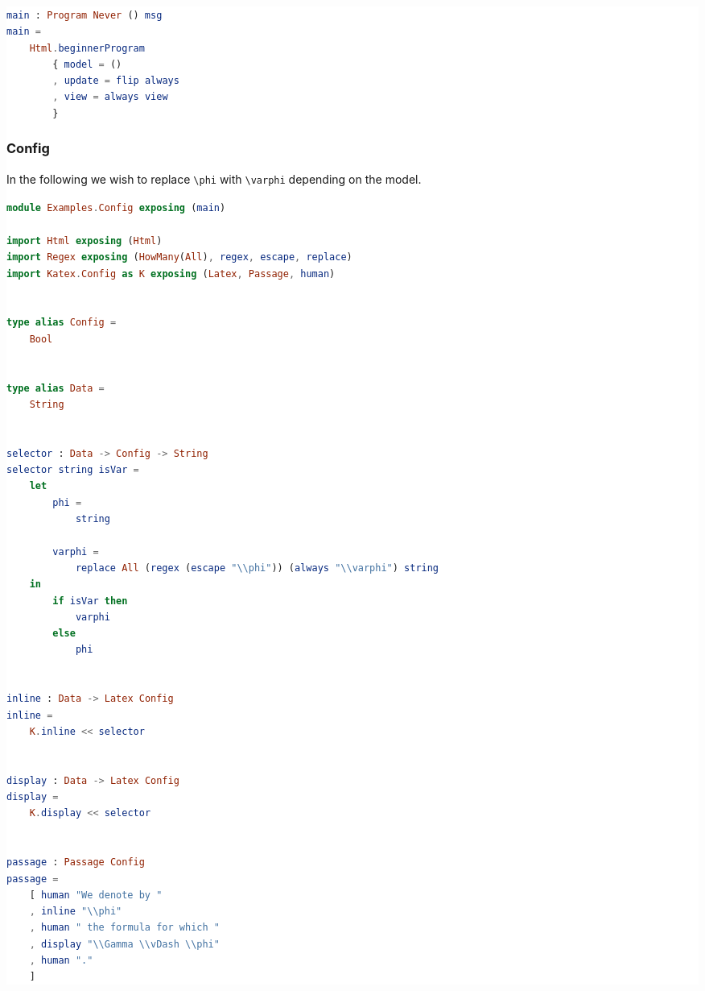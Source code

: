 ```elm
main : Program Never () msg
main =
    Html.beginnerProgram
        { model = ()
        , update = flip always
        , view = always view
        }
```

### Config

In the following we wish to replace `\phi` with `\varphi` depending on the model.

```elm
module Examples.Config exposing (main)

import Html exposing (Html)
import Regex exposing (HowMany(All), regex, escape, replace)
import Katex.Config as K exposing (Latex, Passage, human)


type alias Config =
    Bool


type alias Data =
    String


selector : Data -> Config -> String
selector string isVar =
    let
        phi =
            string

        varphi =
            replace All (regex (escape "\\phi")) (always "\\varphi") string
    in
        if isVar then
            varphi
        else
            phi


inline : Data -> Latex Config
inline =
    K.inline << selector


display : Data -> Latex Config
display =
    K.display << selector


passage : Passage Config
passage =
    [ human "We denote by "
    , inline "\\phi"
    , human " the formula for which "
    , display "\\Gamma \\vDash \\phi"
    , human "."
    ]


```